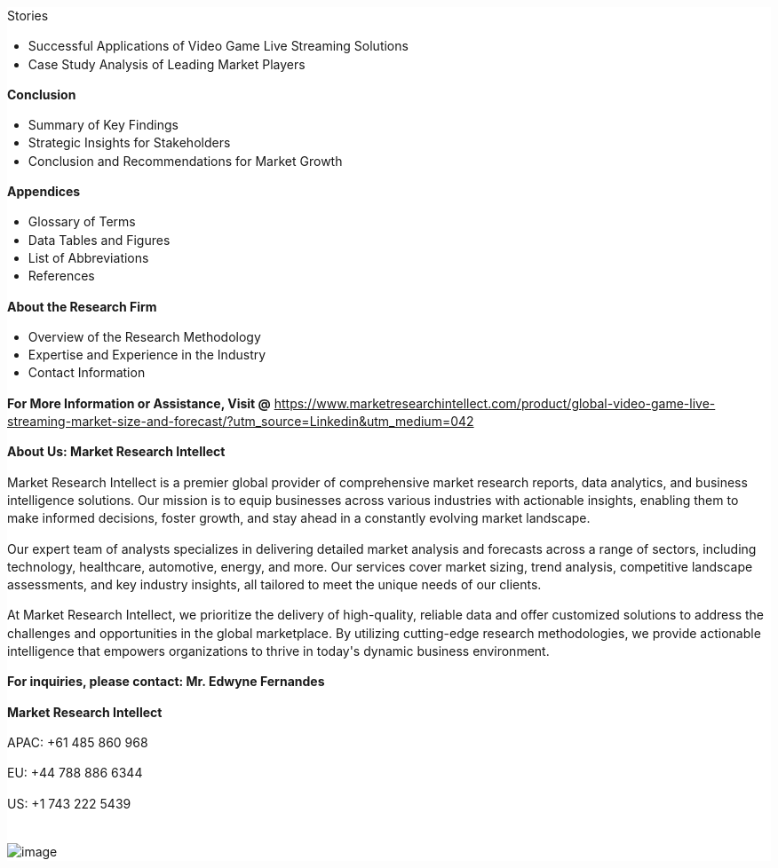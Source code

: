 Stories</strong></p><ul><li>Successful Applications of Video Game Live Streaming Solutions</li><li>Case Study Analysis of Leading Market Players</li></ul><p><strong>Conclusion</strong></p><ul><li>Summary of Key Findings</li><li>Strategic Insights for Stakeholders</li><li>Conclusion and Recommendations for Market Growth</li></ul><p><strong>Appendices</strong></p><ul><li>Glossary of Terms</li><li>Data Tables and Figures</li><li>List of Abbreviations</li><li>References</li></ul><p><strong>About the Research Firm</strong></p><ul><li>Overview of the Research Methodology</li><li>Expertise and Experience in the Industry</li><li>Contact Information</li></ul></div><div class="article-main__content" data-test-id="publishing-text-block"><p><span class="font-[700]"><strong>For More Information or Assistance, Visit @</strong>&nbsp;<a href="https://www.marketresearchintellect.com/product/global-video-game-live-streaming-market-size-and-forecast/?utm_source=Linkedin&utm_medium=042">https://www.marketresearchintellect.com/product/global-video-game-live-streaming-market-size-and-forecast/?utm_source=Linkedin&utm_medium=042</a></span></p><p><strong>About Us: Market Research Intellect</strong></p><p>Market Research Intellect is a premier global provider of comprehensive market research reports, data analytics, and business intelligence solutions. Our mission is to equip businesses across various industries with actionable insights, enabling them to make informed decisions, foster growth, and stay ahead in a constantly evolving market landscape.</p><p>Our expert team of analysts specializes in delivering detailed market analysis and forecasts across a range of sectors, including technology, healthcare, automotive, energy, and more. Our services cover market sizing, trend analysis, competitive landscape assessments, and key industry insights, all tailored to meet the unique needs of our clients.</p><p>At Market Research Intellect, we prioritize the delivery of high-quality, reliable data and offer customized solutions to address the challenges and opportunities in the global marketplace. By utilizing cutting-edge research methodologies, we provide actionable intelligence that empowers organizations to thrive in today's dynamic business environment.</p><p><strong>For inquiries, please contact: Mr. Edwyne Fernandes</strong></p><p><strong>Market Research Intellect</strong></p><p>APAC: +61 485 860 968</p><p>EU: +44 788 886 6344</p><p>US: +1 743 222 5439</p></div><div class="article-main__content" data-test-id="publishing-text-block">&nbsp;</div>
![image](https://github.com/user-attachments/assets/84ef9bd8-38fa-4e6e-ab9b-f2f5a152a71f)
